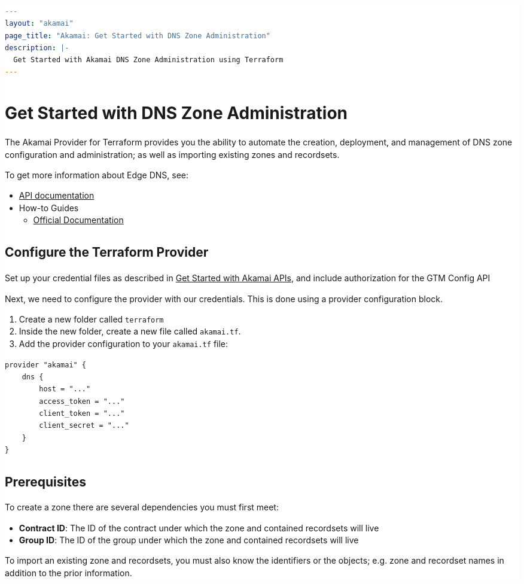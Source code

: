 ```yaml
---
layout: "akamai"
page_title: "Akamai: Get Started with DNS Zone Administration"
description: |-
  Get Started with Akamai DNS Zone Administration using Terraform
---
```


# Get Started with DNS Zone Administration

The Akamai Provider for Terraform provides you the ability to automate the creation, deployment, and management of DNS zone configuration and administration; as well as 
importing existing zones and recordsets.  

To get more information about Edge DNS, see:

* [API documentation](https://developer.akamai.com/api/cloud_security/edge_dns_zone_management/v2.html)
* How-to Guides
    * [Official Documentation](https://learn.akamai.com/en-us/products/cloud_security/edge_dns.html)

## Configure the Terraform Provider

Set up your credential files as described in [Get Started with Akamai APIs](https://developer.akamai.com/api/getting-started), and include authorization for the GTM Config API 

Next, we need to configure the provider with our credentials. This is done using a provider configuration block.

1. Create a new folder called `terraform`
1. Inside the new folder, create a new file called `akamai.tf`.
1. Add the provider configuration to your `akamai.tf` file:

```hcl
provider "akamai" {
    dns {
        host = "..."
        access_token = "..."
        client_token = "..."
        client_secret = "..."
    }
}
```

## Prerequisites

To create a zone there are several dependencies you must first meet:

* **Contract ID**: The ID of the contract under which the zone and contained recordsets will live
* **Group ID**: The ID of the group under which the zone and contained recordsets will live

To import an existing zone and recordsets, you must also know the identifiers or the objects; e.g. zone and recordset names in addition to the prior information.
